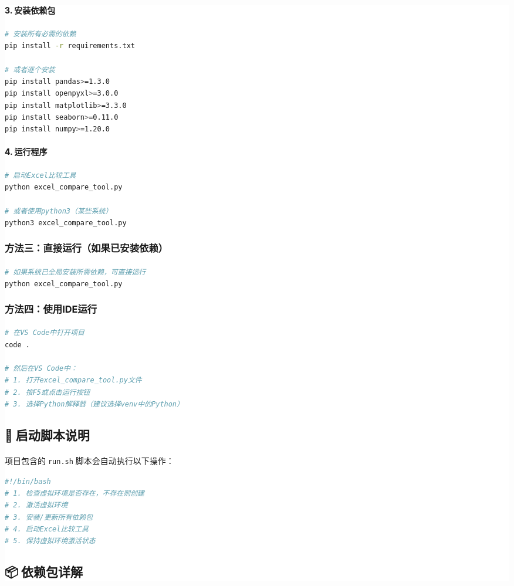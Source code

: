#### 3. 安装依赖包
```bash
# 安装所有必需的依赖
pip install -r requirements.txt

# 或者逐个安装
pip install pandas>=1.3.0
pip install openpyxl>=3.0.0
pip install matplotlib>=3.3.0
pip install seaborn>=0.11.0
pip install numpy>=1.20.0
```

#### 4. 运行程序
```bash
# 启动Excel比较工具
python excel_compare_tool.py

# 或者使用python3（某些系统）
python3 excel_compare_tool.py
```

### 方法三：直接运行（如果已安装依赖）
```bash
# 如果系统已全局安装所需依赖，可直接运行
python excel_compare_tool.py
```

### 方法四：使用IDE运行
```bash
# 在VS Code中打开项目
code .

# 然后在VS Code中：
# 1. 打开excel_compare_tool.py文件
# 2. 按F5或点击运行按钮
# 3. 选择Python解释器（建议选择venv中的Python）
```

## 🔧 启动脚本说明

项目包含的 `run.sh` 脚本会自动执行以下操作：

```bash
#!/bin/bash
# 1. 检查虚拟环境是否存在，不存在则创建
# 2. 激活虚拟环境
# 3. 安装/更新所有依赖包
# 4. 启动Excel比较工具
# 5. 保持虚拟环境激活状态
```

## 📦 依赖包详解
